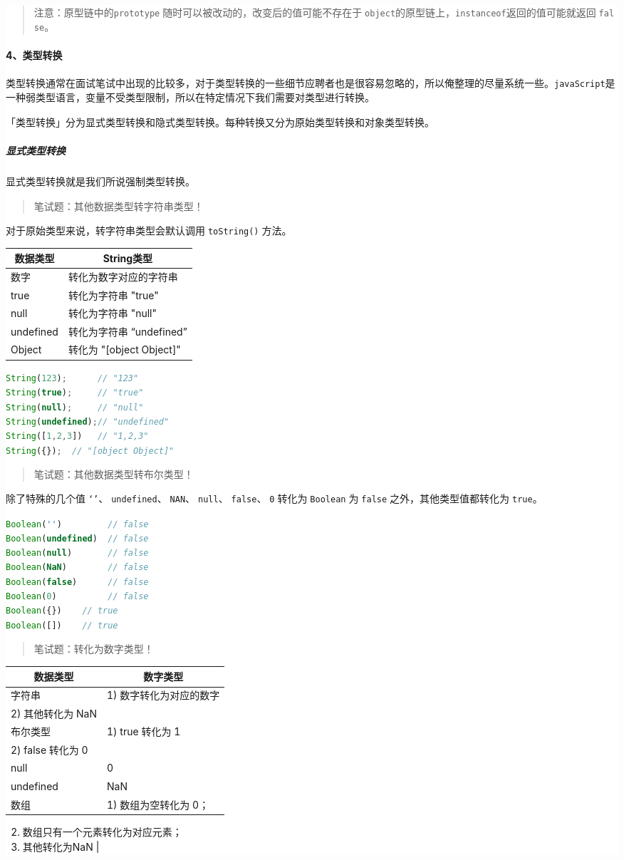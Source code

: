 > 注意：原型链中的`prototype` 随时可以被改动的，改变后的值可能不存在于 `object`的原型链上，`instanceof`返回的值可能就返回 `false`。

#### 4、类型转换

类型转换通常在面试笔试中出现的比较多，对于类型转换的一些细节应聘者也是很容易忽略的，所以俺整理的尽量系统一些。`javaScript`是一种弱类型语言，变量不受类型限制，所以在特定情况下我们需要对类型进行转换。

「类型转换」分为显式类型转换和隐式类型转换。每种转换又分为原始类型转换和对象类型转换。

##### 显式类型转换

显式类型转换就是我们所说强制类型转换。

> 笔试题：其他数据类型转字符串类型！

对于原始类型来说，转字符串类型会默认调用 `toString()` 方法。

| 数据类型 | String类型 |
| --- | --- |
| 数字 | 转化为数字对应的字符串 |
| true | 转化为字符串 "true" |
| null | 转化为字符串 "null" |
| undefined | 转化为字符串 “undefined” |
| Object | 转化为 "\[object Object\]" |

```js
String(123);      // "123"
String(true);     // "true"
String(null);     // "null"
String(undefined);// "undefined"
String([1,2,3])   // "1,2,3"
String({});  // "[object Object]"
```

> 笔试题：其他数据类型转布尔类型！

除了特殊的几个值 `‘’`、 `undefined`、 `NAN`、 `null`、 `false`、 `0` 转化为 `Boolean` 为 `false` 之外，其他类型值都转化为 `true`。

```js
Boolean('')         // false
Boolean(undefined)  // false
Boolean(null)       // false
Boolean(NaN)        // false
Boolean(false)      // false
Boolean(0)          // false
Boolean({})    // true
Boolean([])    // true
```

> 笔试题：转化为数字类型！

| 数据类型 | 数字类型 |
| --- | --- |
| 字符串 | 1) 数字转化为对应的数字  
2) 其他转化为 NaN |
| 布尔类型 | 1) true 转化为 1  
2) false 转化为 0 |
| null | 0 |
| undefined | NaN |
| 数组 | 1) 数组为空转化为 0；  
2) 数组只有一个元素转化为对应元素；  
3) 其他转化为NaN |